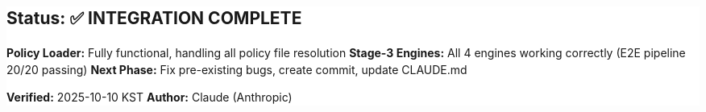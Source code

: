 
## Status: ✅ INTEGRATION COMPLETE

**Policy Loader:** Fully functional, handling all policy file resolution
**Stage-3 Engines:** All 4 engines working correctly (E2E pipeline 20/20 passing)
**Next Phase:** Fix pre-existing bugs, create commit, update CLAUDE.md

**Verified:** 2025-10-10 KST
**Author:** Claude (Anthropic)
